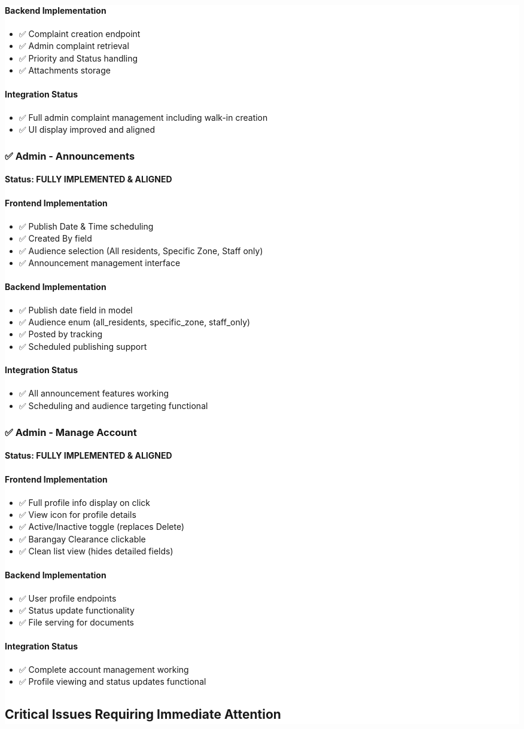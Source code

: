 #### Backend Implementation
- ✅ Complaint creation endpoint
- ✅ Admin complaint retrieval
- ✅ Priority and Status handling
- ✅ Attachments storage

#### Integration Status
- ✅ Full admin complaint management including walk-in creation
- ✅ UI display improved and aligned

### ✅ Admin - Announcements

**Status: FULLY IMPLEMENTED & ALIGNED**

#### Frontend Implementation
- ✅ Publish Date & Time scheduling
- ✅ Created By field
- ✅ Audience selection (All residents, Specific Zone, Staff only)
- ✅ Announcement management interface

#### Backend Implementation
- ✅ Publish date field in model
- ✅ Audience enum (all_residents, specific_zone, staff_only)
- ✅ Posted by tracking
- ✅ Scheduled publishing support

#### Integration Status
- ✅ All announcement features working
- ✅ Scheduling and audience targeting functional

### ✅ Admin - Manage Account

**Status: FULLY IMPLEMENTED & ALIGNED**

#### Frontend Implementation
- ✅ Full profile info display on click
- ✅ View icon for profile details
- ✅ Active/Inactive toggle (replaces Delete)
- ✅ Barangay Clearance clickable
- ✅ Clean list view (hides detailed fields)

#### Backend Implementation
- ✅ User profile endpoints
- ✅ Status update functionality
- ✅ File serving for documents

#### Integration Status
- ✅ Complete account management working
- ✅ Profile viewing and status updates functional

## Critical Issues Requiring Immediate Attention
